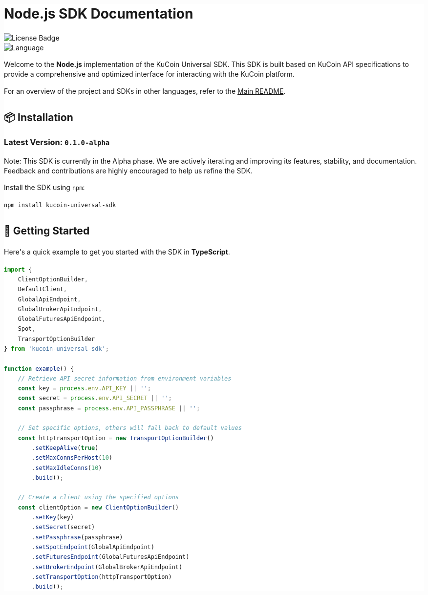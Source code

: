# Node.js SDK Documentation
![License Badge](https://img.shields.io/badge/license-MIT-green)  
![Language](https://img.shields.io/badge/nodejs-blue)

Welcome to the **Node.js** implementation of the KuCoin Universal SDK. This SDK is built based on KuCoin API specifications to provide a comprehensive and optimized interface for interacting with the KuCoin platform.

For an overview of the project and SDKs in other languages, refer to the [Main README](https://github.com/kucoin/kucoin-universal-sdk).

## 📦 Installation

### Latest Version: `0.1.0-alpha`
Note: This SDK is currently in the Alpha phase. We are actively iterating and improving its features, stability, and documentation. Feedback and contributions are highly encouraged to help us refine the SDK.

Install the SDK using `npm`:

```bash
npm install kucoin-universal-sdk
```

## 📖 Getting Started

Here's a quick example to get you started with the SDK in **TypeScript**.

```ts
import {
    ClientOptionBuilder,
    DefaultClient,
    GlobalApiEndpoint,
    GlobalBrokerApiEndpoint,
    GlobalFuturesApiEndpoint,
    Spot,
    TransportOptionBuilder
} from 'kucoin-universal-sdk';

function example() {
    // Retrieve API secret information from environment variables
    const key = process.env.API_KEY || '';
    const secret = process.env.API_SECRET || '';
    const passphrase = process.env.API_PASSPHRASE || '';

    // Set specific options, others will fall back to default values
    const httpTransportOption = new TransportOptionBuilder()
        .setKeepAlive(true)
        .setMaxConnsPerHost(10)
        .setMaxIdleConns(10)
        .build();

    // Create a client using the specified options
    const clientOption = new ClientOptionBuilder()
        .setKey(key)
        .setSecret(secret)
        .setPassphrase(passphrase)
        .setSpotEndpoint(GlobalApiEndpoint)
        .setFuturesEndpoint(GlobalFuturesApiEndpoint)
        .setBrokerEndpoint(GlobalBrokerApiEndpoint)
        .setTransportOption(httpTransportOption)
        .build();
```